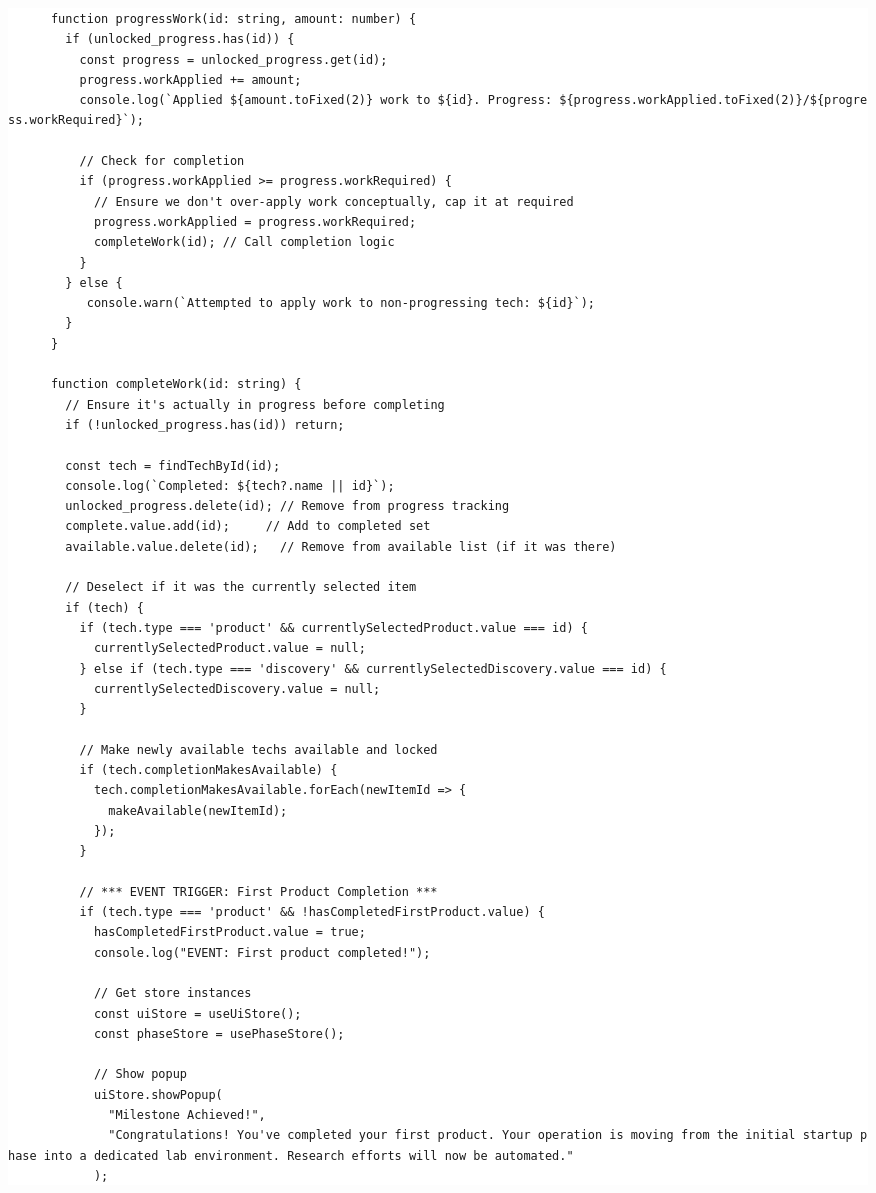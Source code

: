           function progressWork(id: string, amount: number) {
            if (unlocked_progress.has(id)) {
              const progress = unlocked_progress.get(id);
              progress.workApplied += amount;
              console.log(`Applied ${amount.toFixed(2)} work to ${id}. Progress: ${progress.workApplied.toFixed(2)}/${progress.workRequired}`);

              // Check for completion
              if (progress.workApplied >= progress.workRequired) {
                // Ensure we don't over-apply work conceptually, cap it at required
                progress.workApplied = progress.workRequired;
                completeWork(id); // Call completion logic
              }
            } else {
               console.warn(`Attempted to apply work to non-progressing tech: ${id}`);
            }
          }

          function completeWork(id: string) {
            // Ensure it's actually in progress before completing
            if (!unlocked_progress.has(id)) return;

            const tech = findTechById(id);
            console.log(`Completed: ${tech?.name || id}`);
            unlocked_progress.delete(id); // Remove from progress tracking
            complete.value.add(id);     // Add to completed set
            available.value.delete(id);   // Remove from available list (if it was there)

            // Deselect if it was the currently selected item
            if (tech) {
              if (tech.type === 'product' && currentlySelectedProduct.value === id) {
                currentlySelectedProduct.value = null;
              } else if (tech.type === 'discovery' && currentlySelectedDiscovery.value === id) {
                currentlySelectedDiscovery.value = null;
              }

              // Make newly available techs available and locked
              if (tech.completionMakesAvailable) {
                tech.completionMakesAvailable.forEach(newItemId => {
                  makeAvailable(newItemId);
                });
              }

              // *** EVENT TRIGGER: First Product Completion ***
              if (tech.type === 'product' && !hasCompletedFirstProduct.value) {
                hasCompletedFirstProduct.value = true;
                console.log("EVENT: First product completed!");

                // Get store instances
                const uiStore = useUiStore();
                const phaseStore = usePhaseStore();

                // Show popup
                uiStore.showPopup(
                  "Milestone Achieved!",
                  "Congratulations! You've completed your first product. Your operation is moving from the initial startup phase into a dedicated lab environment. Research efforts will now be automated."
                );
